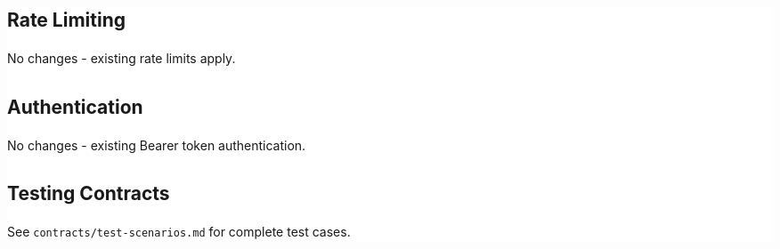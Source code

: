 ## Rate Limiting

No changes - existing rate limits apply.

## Authentication

No changes - existing Bearer token authentication.

## Testing Contracts

See `contracts/test-scenarios.md` for complete test cases.
